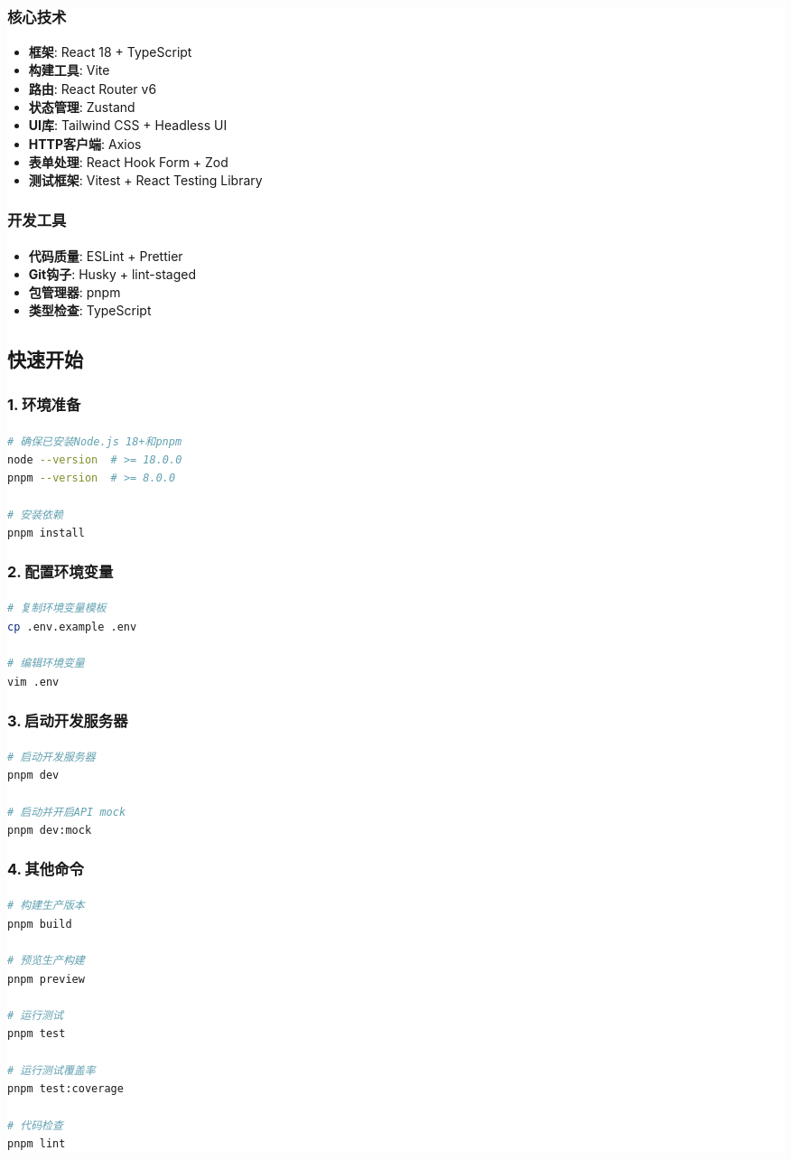 ### 核心技术
- **框架**: React 18 + TypeScript
- **构建工具**: Vite
- **路由**: React Router v6
- **状态管理**: Zustand
- **UI库**: Tailwind CSS + Headless UI
- **HTTP客户端**: Axios
- **表单处理**: React Hook Form + Zod
- **测试框架**: Vitest + React Testing Library

### 开发工具
- **代码质量**: ESLint + Prettier
- **Git钩子**: Husky + lint-staged
- **包管理器**: pnpm
- **类型检查**: TypeScript

## 快速开始

### 1. 环境准备
```bash
# 确保已安装Node.js 18+和pnpm
node --version  # >= 18.0.0
pnpm --version  # >= 8.0.0

# 安装依赖
pnpm install
```

### 2. 配置环境变量
```bash
# 复制环境变量模板
cp .env.example .env

# 编辑环境变量
vim .env
```

### 3. 启动开发服务器
```bash
# 启动开发服务器
pnpm dev

# 启动并开启API mock
pnpm dev:mock
```

### 4. 其他命令
```bash
# 构建生产版本
pnpm build

# 预览生产构建
pnpm preview

# 运行测试
pnpm test

# 运行测试覆盖率
pnpm test:coverage

# 代码检查
pnpm lint
```
